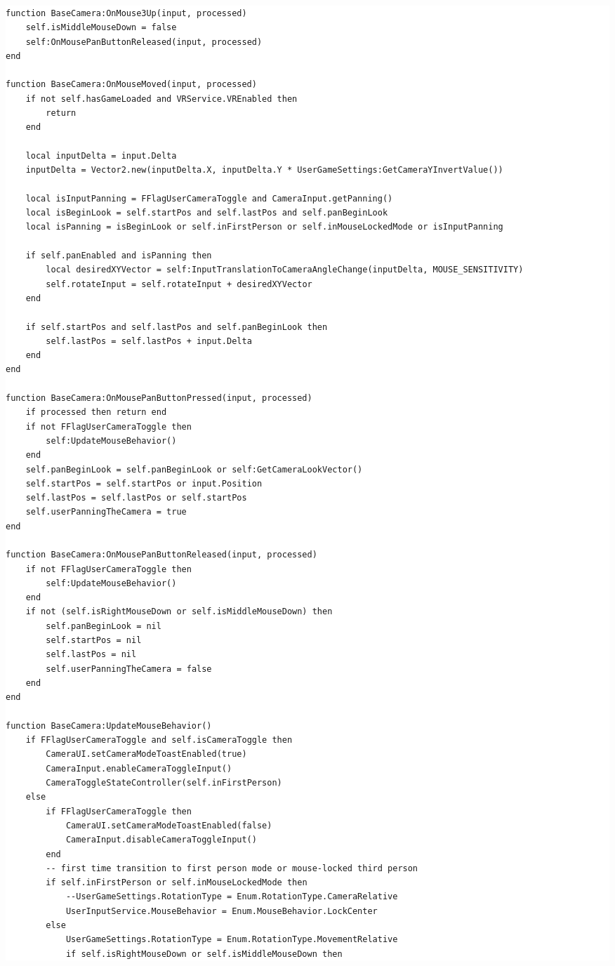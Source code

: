 	function BaseCamera:OnMouse3Up(input, processed)
		self.isMiddleMouseDown = false
		self:OnMousePanButtonReleased(input, processed)
	end
	
	function BaseCamera:OnMouseMoved(input, processed)
		if not self.hasGameLoaded and VRService.VREnabled then
			return
		end
	
		local inputDelta = input.Delta
		inputDelta = Vector2.new(inputDelta.X, inputDelta.Y * UserGameSettings:GetCameraYInvertValue())
	
		local isInputPanning = FFlagUserCameraToggle and CameraInput.getPanning()
		local isBeginLook = self.startPos and self.lastPos and self.panBeginLook
		local isPanning = isBeginLook or self.inFirstPerson or self.inMouseLockedMode or isInputPanning
	
		if self.panEnabled and isPanning then
			local desiredXYVector = self:InputTranslationToCameraAngleChange(inputDelta, MOUSE_SENSITIVITY)
			self.rotateInput = self.rotateInput + desiredXYVector
		end
	
		if self.startPos and self.lastPos and self.panBeginLook then
			self.lastPos = self.lastPos + input.Delta
		end
	end
	
	function BaseCamera:OnMousePanButtonPressed(input, processed)
		if processed then return end
		if not FFlagUserCameraToggle then
			self:UpdateMouseBehavior()
		end
		self.panBeginLook = self.panBeginLook or self:GetCameraLookVector()
		self.startPos = self.startPos or input.Position
		self.lastPos = self.lastPos or self.startPos
		self.userPanningTheCamera = true
	end
	
	function BaseCamera:OnMousePanButtonReleased(input, processed)
		if not FFlagUserCameraToggle then
			self:UpdateMouseBehavior()
		end
		if not (self.isRightMouseDown or self.isMiddleMouseDown) then
			self.panBeginLook = nil
			self.startPos = nil
			self.lastPos = nil
			self.userPanningTheCamera = false
		end
	end
	
	function BaseCamera:UpdateMouseBehavior()
		if FFlagUserCameraToggle and self.isCameraToggle then
			CameraUI.setCameraModeToastEnabled(true)
			CameraInput.enableCameraToggleInput()
			CameraToggleStateController(self.inFirstPerson)
		else
			if FFlagUserCameraToggle then
				CameraUI.setCameraModeToastEnabled(false)
				CameraInput.disableCameraToggleInput()
			end
			-- first time transition to first person mode or mouse-locked third person
			if self.inFirstPerson or self.inMouseLockedMode then
				--UserGameSettings.RotationType = Enum.RotationType.CameraRelative
				UserInputService.MouseBehavior = Enum.MouseBehavior.LockCenter
			else
				UserGameSettings.RotationType = Enum.RotationType.MovementRelative
				if self.isRightMouseDown or self.isMiddleMouseDown then